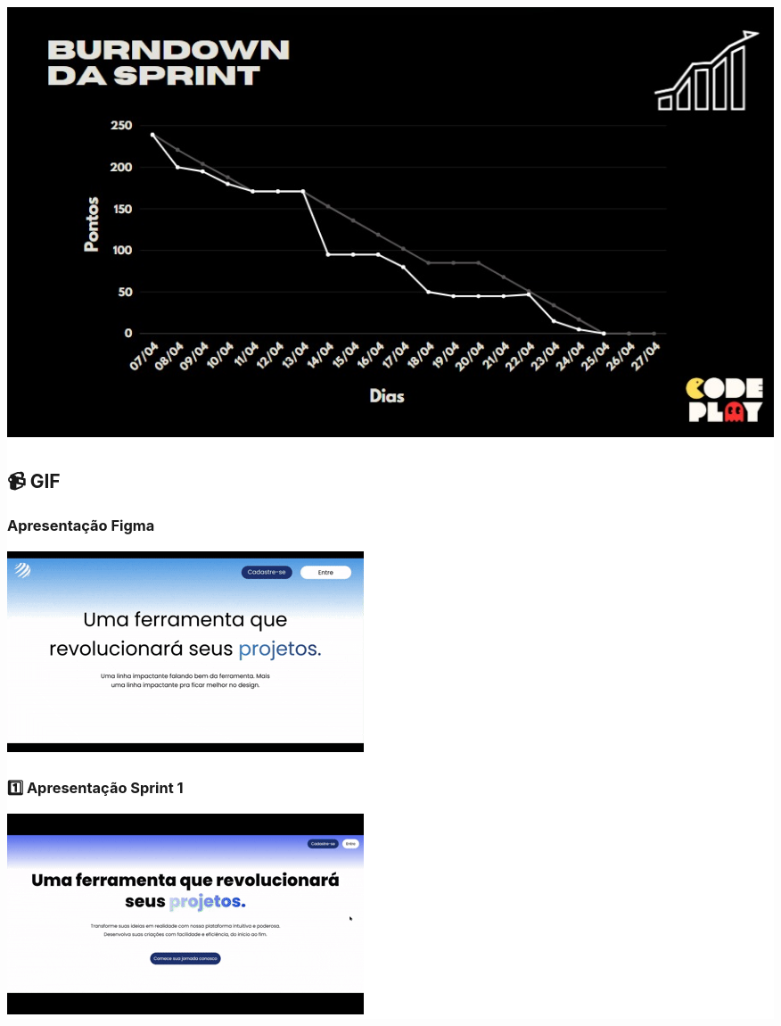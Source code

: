 ![Burndown Chart Sprint 2](./assets/images/sprint-2-burndown.jpg)

<span id="gif">

## 📹 GIF

### Apresentação Figma

![Apresentação Figma](./assets/gifs/figma-demo.gif)

### 1️⃣ Apresentação Sprint 1

![Funcionalidades Web](./assets/gifs/sprint-1-demo.gif)
